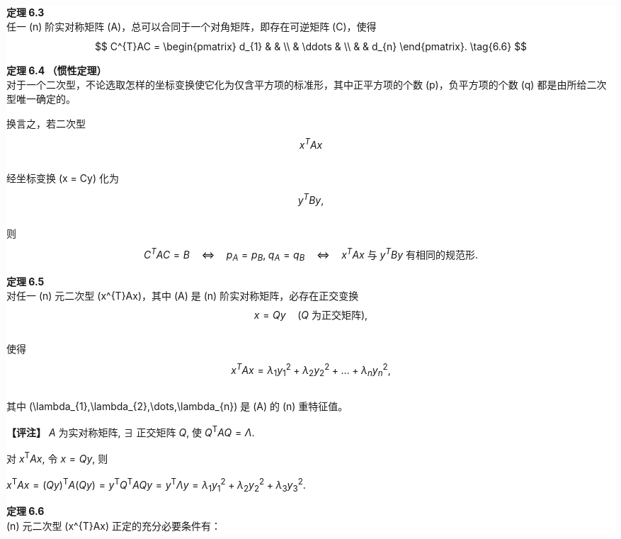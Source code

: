 **定理 6.3**  
任一 \(n\) 阶实对称矩阵 \(A\)，总可以合同于一个对角矩阵，即存在可逆矩阵 \(C\)，使得  
$$
C^{T}AC = 
\begin{pmatrix}
d_{1} &        &        \\
      & \ddots &        \\
      &        & d_{n}
\end{pmatrix}.
\tag{6.6}
$$


**定理 6.4 （惯性定理）**  
对于一个二次型，不论选取怎样的坐标变换使它化为仅含平方项的标准形，其中正平方项的个数 \(p\)，负平方项的个数 \(q\) 都是由所给二次型唯一确定的。  

换言之，若二次型  
$$
x^{T}Ax
$$  
经坐标变换 \(x = Cy\) 化为  
$$
y^{T}By,
$$  
则  
$$
C^{T}AC = B
\quad\Longleftrightarrow\quad
p_{A} = p_{B},\;q_{A} = q_{B}
\quad\Longleftrightarrow\quad
x^{T}Ax\text{ 与 }y^{T}By\text{ 有相同的规范形}.
$$


**定理 6.5**  
对任一 \(n\) 元二次型 \(x^{T}Ax\)，其中 \(A\) 是 \(n\) 阶实对称矩阵，必存在正交变换  
$$
x = Qy\quad(Q\text{ 为正交矩阵}),
$$  
使得  
$$
x^{T}Ax = \lambda_{1}y_{1}^{2} + \lambda_{2}y_{2}^{2} + \dots + \lambda_{n}y_{n}^{2},
$$  
其中 \(\lambda_{1},\lambda_{2},\dots,\lambda_{n}\) 是 \(A\) 的 \(n\) 重特征值。

**【评注】** $A$ 为实对称矩阵, $\exists$ 正交矩阵 $Q$, 使 $Q^{\mathrm{T}} A Q = \Lambda$.

对 $x^{\mathrm{T}} A x$, 令 $x = Q y$, 则

$x^{\mathrm{T}} A x = (Q y)^{\mathrm{T}} A (Q y) = y^{\mathrm{T}} Q^{\mathrm{T}} A Q y = y^{\mathrm{T}} \Lambda y = \lambda_{1} y_{1}^{2} + \lambda_{2} y_{2}^{2} + \lambda_{3} y_{3}^{2}$.


**定理 6.6**  
\(n\) 元二次型 \(x^{T}Ax\) 正定的充分必要条件有：
